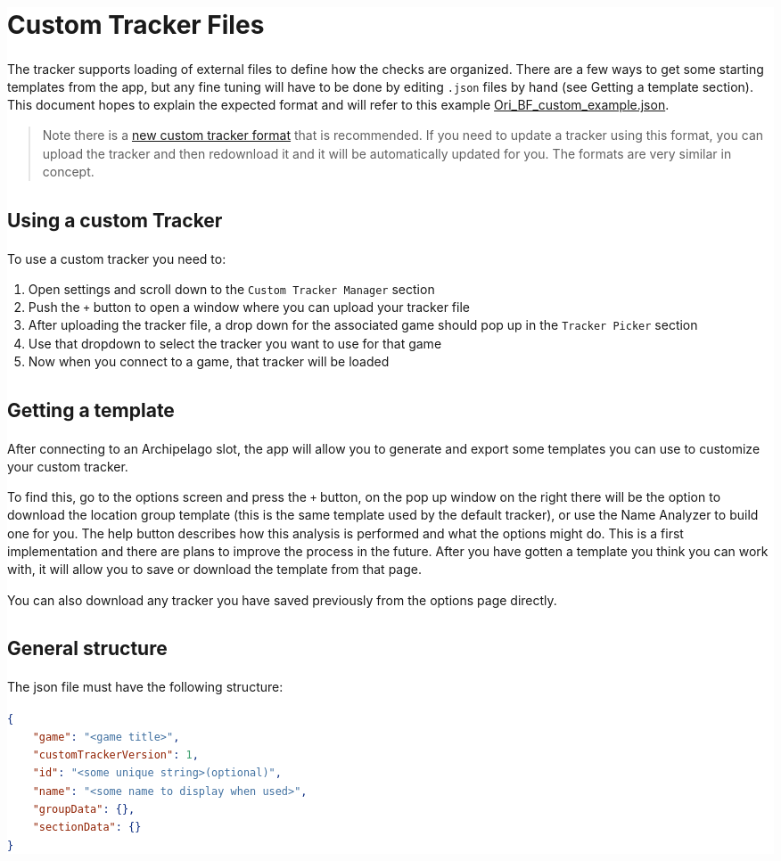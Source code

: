 # Custom Tracker Files

The tracker supports loading of external files to define how the checks are organized. There are a few ways to get some starting templates from the app, but any fine tuning will have to be done by editing `.json` files by hand (see Getting a template section). This document hopes to explain the expected format and will refer to this example [Ori_BF_custom_example.json](./examples/Ori_BF_custom_example-old.json).

> Note there is a [new custom tracker format](./customTrackers.md) that is recommended. If you need to update a tracker using this format, you can upload the tracker and then redownload it and it will be automatically updated for you. The formats are very similar in concept.

## Using a custom Tracker

To use a custom tracker you need to:

1. Open settings and scroll down to the `Custom Tracker Manager` section
2. Push the `+` button to open a window where you can upload your tracker file
3. After uploading the tracker file, a drop down for the associated game should pop up in the `Tracker Picker` section
4. Use that dropdown to select the tracker you want to use for that game
5. Now when you connect to a game, that tracker will be loaded

## Getting a template

After connecting to an Archipelago slot, the app will allow you to generate and export some templates you can use to customize your custom tracker.

To find this, go to the options screen and press the `+` button, on the pop up window on the right there will be the option to download the location group template (this is the same template used by the default tracker), or use the Name Analyzer to build one for you. The help button describes how this analysis is performed and what the options might do. This is a first implementation and there are plans to improve the process in the future. After you have gotten a template you think you can work with, it will allow you to save or download the template from that page.

You can also download any tracker you have saved previously from the options page directly.

## General structure

The json file must have the following structure:

```json
{
    "game": "<game title>",
    "customTrackerVersion": 1,
    "id": "<some unique string>(optional)",
    "name": "<some name to display when used>",
    "groupData": {},
    "sectionData": {}
}
```
